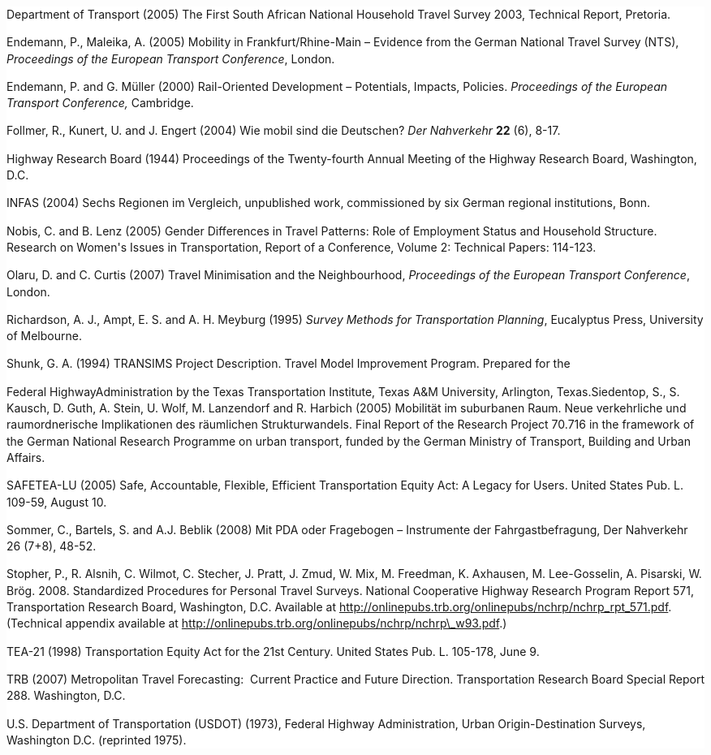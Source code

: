 Department of Transport (2005) The First South African National Household Travel Survey 2003, Technical Report, Pretoria.

Endemann, P., Maleika, A. (2005) Mobility in Frankfurt/Rhine-Main – Evidence from the German National Travel Survey (NTS), *Proceedings of the European Transport Conference*, London.

Endemann, P. and G. Müller (2000) Rail-Oriented Development – Potentials, Impacts, Policies. *Proceedings of the European Transport Conference,* Cambridge.

Follmer, R., Kunert, U. and J. Engert (2004) Wie mobil sind die Deutschen? *Der Nahverkehr* **22** (6), 8-17.

Highway Research Board (1944) Proceedings of the Twenty-fourth Annual Meeting of the Highway Research Board, Washington, D.C.

INFAS (2004) Sechs Regionen im Vergleich, unpublished work, commissioned by six German regional institutions, Bonn. 

Nobis, C. and B. Lenz (2005) Gender Differences in Travel Patterns: Role of Employment Status and Household Structure. Research on Women&apos;s Issues in Transportation, Report of a Conference, Volume 2: Technical Papers: 114-123.

Olaru, D. and C. Curtis (2007) Travel Minimisation and the Neighbourhood, *Proceedings of the European Transport Conference*, London.

Richardson, A. J., Ampt, E. S. and A. H. Meyburg (1995) *Survey Methods for Transportation Planning*, Eucalyptus Press, University of Melbourne.

Shunk, G. A. (1994) TRANSIMS Project Description. Travel Model Improvement Program. Prepared for the 

Federal HighwayAdministration by the Texas Transportation Institute, Texas A&M University, Arlington, Texas.Siedentop, S., S. Kausch, D. Guth, A. Stein, U. Wolf, M. Lanzendorf and R. Harbich (2005) Mobilität im suburbanen Raum. Neue verkehrliche und raumordnerische Implikationen des räumlichen Strukturwandels. Final Report of the Research Project 70.716 in the framework of the German National Research Programme on urban transport, funded by the German Ministry of Transport, Building and Urban Affairs.

SAFETEA-LU (2005) Safe, Accountable, Flexible, Efficient Transportation Equity Act: A Legacy for Users. United States Pub. L. 109-59, August 10.

Sommer, C., Bartels, S. and A.J. Beblik (2008) Mit PDA oder Fragebogen – Instrumente der Fahrgastbefragung, Der Nahverkehr 26 (7+8), 48-52.

Stopher, P., R. Alsnih, C. Wilmot, C. Stecher, J. Pratt, J. Zmud, W. Mix, M. Freedman, K. Axhausen, M. Lee-Gosselin, A. Pisarski, W. Brög. 2008. Standardized Procedures for Personal Travel Surveys. National Cooperative Highway Research Program Report 571, Transportation Research Board, Washington, D.C. Available at <http://onlinepubs.trb.org/onlinepubs/nchrp/nchrp_rpt_571.pdf>. (Technical appendix available at http://onlinepubs.trb.org/onlinepubs/nchrp/nchrp\_w93.pdf.)

TEA-21 (1998) Transportation Equity Act for the 21st Century. United States Pub. L. 105-178, June 9.

TRB (2007) Metropolitan Travel Forecasting:  Current Practice and Future Direction. Transportation Research Board Special Report 288. Washington, D.C.

U.S. Department of Transportation (USDOT) (1973), Federal Highway Administration, Urban Origin-Destination Surveys, Washington D.C. (reprinted 1975).
